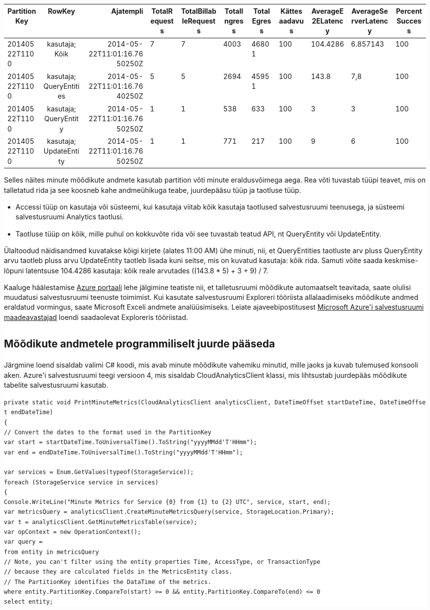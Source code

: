 | PartitionKey  |       RowKey       |                    Ajatempli | TotalRequests | TotalBillableRequests | TotalIngress | TotalEgress | Kättesaadavus | AverageE2ELatency | AverageServerLatency | PercentSuccess |
|---------------|:------------------:|-----------------------------:|---------------|-----------------------|--------------|-------------|--------------|-------------------|----------------------|----------------|
| 20140522T1100 |      kasutaja; Kõik      | 2014-05-22T11:01:16.7650250Z | 7             | 7                     | 4003         | 46801       | 100          | 104.4286          | 6.857143             | 100            |
| 20140522T1100 | kasutaja; QueryEntities | 2014-05-22T11:01:16.7640250Z | 5             | 5                     | 2694         | 45951       | 100          | 143.8             | 7,8                  | 100            |
| 20140522T1100 |  kasutaja; QueryEntity  | 2014-05-22T11:01:16.7650250Z | 1             | 1                     | 538          | 633         | 100          | 3                 | 3                    | 100            |
| 20140522T1100 | kasutaja; UpdateEntity  | 2014-05-22T11:01:16.7650250Z | 1             | 1                     | 771          | 217         | 100          | 9                 | 6                    | 100               |

Selles näites minute mõõdikute andmete kasutab partition võti minute eraldusvõimega aega. Rea võti tuvastab tüüpi teavet, mis on talletatud rida ja see koosneb kahe andmeühikuga teabe, juurdepääsu tüüp ja taotluse tüüp.

- Accessi tüüp on kasutaja või süsteemi, kui kasutaja viitab kõik kasutaja taotlused salvestusruumi teenusega, ja süsteemi salvestusruumi Analytics taotlusi.

- Taotluse tüüp on kõik, mille puhul on kokkuvõte rida või see tuvastab teatud API, nt QueryEntity või UpdateEntity.


Ülaltoodud näidisandmed kuvatakse kõigi kirjete (alates 11:00 AM) ühe minuti, nii, et QueryEntities taotluste arv pluss QueryEntity arvu taotleb pluss arvu UpdateEntity taotleb lisada kuni seitse, mis on kuvatud kasutaja: kõik rida. Samuti võite saada keskmise-lõpuni latentsuse 104.4286 kasutaja: kõik reale arvutades ((143.8 * 5) + 3 + 9) / 7.

Kaaluge häälestamise [Azure portaali](https://portal.azure.com) lehe jälgimine teatiste nii, et talletusruumi mõõdikute automaatselt teavitada, saate olulisi muudatusi salvestusruumi teenuste toimimist. Kui kasutate salvestusruumi Exploreri tööriista allalaadimiseks mõõdikute andmed eraldatud vormingus, saate Microsoft Exceli andmete analüüsimiseks. Leiate ajaveebipostitusest [Microsoft Azure'i salvestusruumi maadeavastajad](http://blogs.msdn.com/b/windowsazurestorage/archive/2014/03/11/windows-azure-storage-explorers-2014.aspx) loendi saadaolevat Exploreris tööriistad.



## <a name="accessing-metrics-data-programmatically"></a>Mõõdikute andmetele programmiliselt juurde pääseda

Järgmine loend sisaldab valimi C# koodi, mis avab minute mõõdikute vahemiku minutid, mille jaoks ja kuvab tulemused konsooli aken. Azure'i salvestusruumi teegi versioon 4, mis sisaldab CloudAnalyticsClient klassi, mis lihtsustab juurdepääs mõõdikute tabelite salvestusruumi kasutab.

    private static void PrintMinuteMetrics(CloudAnalyticsClient analyticsClient, DateTimeOffset startDateTime, DateTimeOffset endDateTime)
    {
    // Convert the dates to the format used in the PartitionKey
    var start = startDateTime.ToUniversalTime().ToString("yyyyMMdd'T'HHmm");
    var end = endDateTime.ToUniversalTime().ToString("yyyyMMdd'T'HHmm");

    var services = Enum.GetValues(typeof(StorageService));
    foreach (StorageService service in services)
    {
    Console.WriteLine("Minute Metrics for Service {0} from {1} to {2} UTC", service, start, end);
    var metricsQuery = analyticsClient.CreateMinuteMetricsQuery(service, StorageLocation.Primary);
    var t = analyticsClient.GetMinuteMetricsTable(service);
    var opContext = new OperationContext();
    var query =
    from entity in metricsQuery
    // Note, you can't filter using the entity properties Time, AccessType, or TransactionType
    // because they are calculated fields in the MetricsEntity class.
    // The PartitionKey identifies the DataTime of the metrics.
    where entity.PartitionKey.CompareTo(start) >= 0 && entity.PartitionKey.CompareTo(end) <= 0
    select entity;
